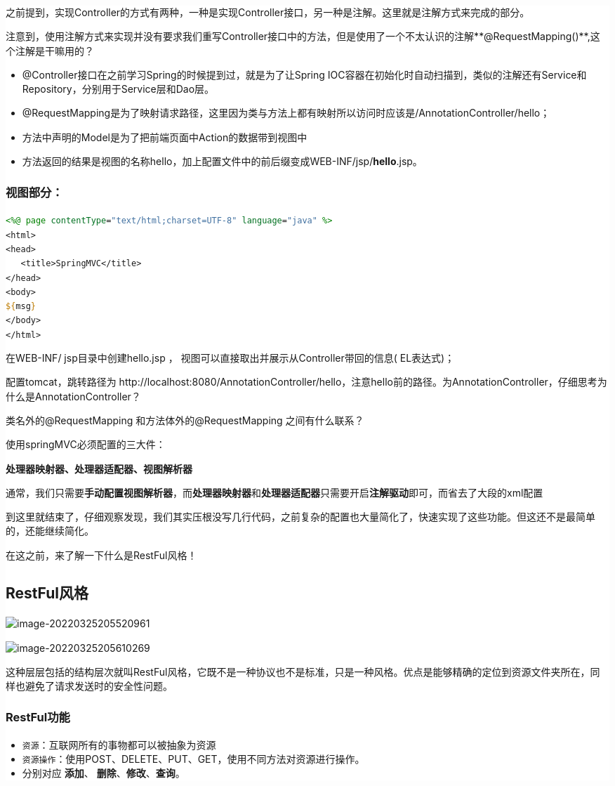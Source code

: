 之前提到，实现Controller的方式有两种，一种是实现Controller接口，另一种是注解。这里就是注解方式来完成的部分。

注意到，使用注解方式来实现并没有要求我们重写Controller接口中的方法，但是使用了一个不太认识的注解**@RequestMapping()**,这个注解是干嘛用的？

- @Controller接口在之前学习Spring的时候提到过，就是为了让Spring IOC容器在初始化时自动扫描到，类似的注解还有Service和Repository，分别用于Service层和Dao层。

- @RequestMapping是为了映射请求路径，这里因为类与方法上都有映射所以访问时应该是/AnnotationController/hello；
- 方法中声明的Model是为了把前端页面中Action的数据带到视图中
- 方法返回的结果是视图的名称hello，加上配置文件中的前后缀变成WEB-INF/jsp/**hello**.jsp。

### 视图部分：

```jsp
<%@ page contentType="text/html;charset=UTF-8" language="java" %>
<html>
<head>
   <title>SpringMVC</title>
</head>
<body>
${msg}
</body>
</html>
```

在WEB-INF/ jsp目录中创建hello.jsp ， 视图可以直接取出并展示从Controller带回的信息( EL表达式)；

配置tomcat，跳转路径为 http://localhost:8080/AnnotationController/hello，注意hello前的路径。为AnnotationController，仔细思考为什么是AnnotationController？

类名外的@RequestMapping 和方法体外的@RequestMapping 之间有什么联系？



使用springMVC必须配置的三大件：

**处理器映射器、处理器适配器、视图解析器**

通常，我们只需要**手动配置视图解析器**，而**处理器映射器**和**处理器适配器**只需要开启**注解驱动**即可，而省去了大段的xml配置



到这里就结束了，仔细观察发现，我们其实压根没写几行代码，之前复杂的配置也大量简化了，快速实现了这些功能。但这还不是最简单的，还能继续简化。

在这之前，来了解一下什么是RestFul风格！

## RestFul风格

![image-20220325205520961](https://s2.loli.net/2022/03/26/LVzFZAMOthg29uJ.png)

![image-20220325205610269](https://s2.loli.net/2022/03/26/FxUou1zHpXMeOyr.png)

这种层层包括的结构层次就叫RestFul风格，它既不是一种协议也不是标准，只是一种风格。优点是能够精确的定位到资源文件夹所在，同样也避免了请求发送时的安全性问题。

### RestFul功能

- `资源`：互联网所有的事物都可以被抽象为资源
- `资源操作`：使用POST、DELETE、PUT、GET，使用不同方法对资源进行操作。
- 分别对应 **添加**、 **删除**、**修改**、**查询**。
